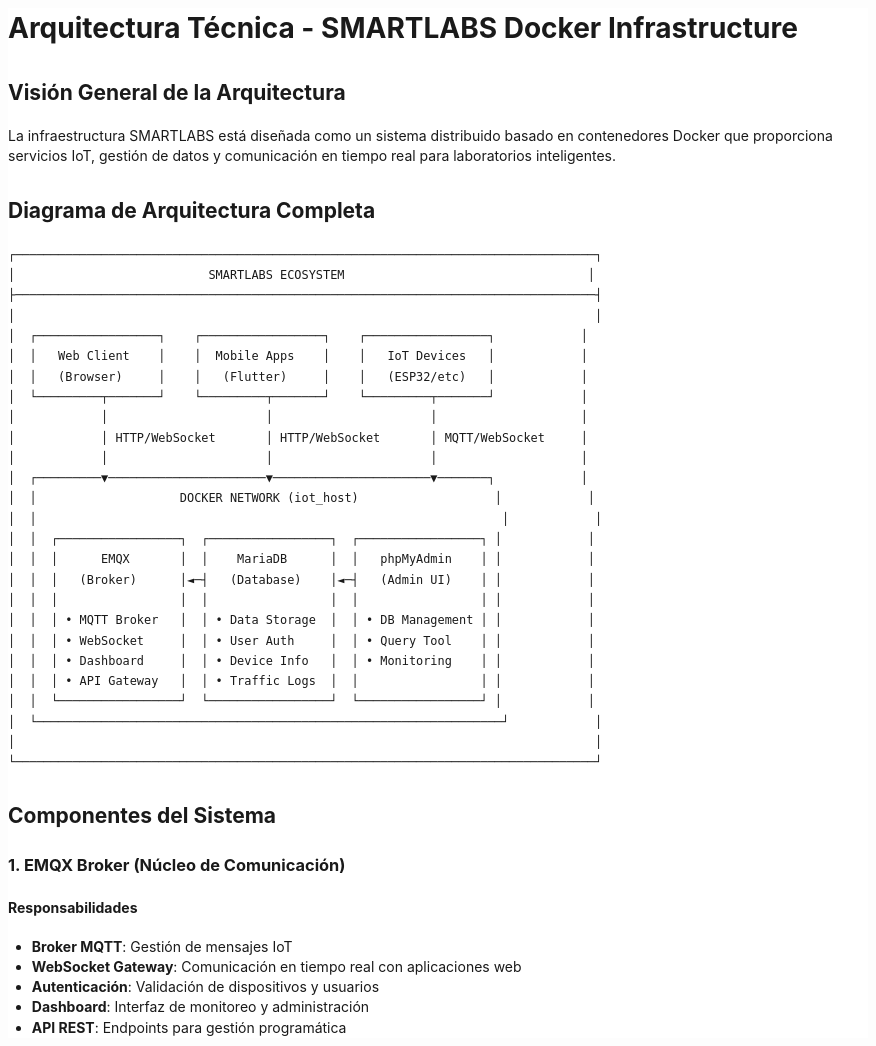 # Arquitectura Técnica - SMARTLABS Docker Infrastructure

## Visión General de la Arquitectura

La infraestructura SMARTLABS está diseñada como un sistema distribuido basado en contenedores Docker que proporciona servicios IoT, gestión de datos y comunicación en tiempo real para laboratorios inteligentes.

## Diagrama de Arquitectura Completa

```
┌─────────────────────────────────────────────────────────────────────────────────┐
│                           SMARTLABS ECOSYSTEM                                  │
├─────────────────────────────────────────────────────────────────────────────────┤
│                                                                                 │
│  ┌─────────────────┐    ┌─────────────────┐    ┌─────────────────┐            │
│  │   Web Client    │    │  Mobile Apps    │    │   IoT Devices   │            │
│  │   (Browser)     │    │   (Flutter)     │    │   (ESP32/etc)   │            │
│  └─────────┬───────┘    └─────────┬───────┘    └─────────┬───────┘            │
│            │                      │                      │                    │
│            │ HTTP/WebSocket       │ HTTP/WebSocket       │ MQTT/WebSocket     │
│            │                      │                      │                    │
│  ┌─────────▼──────────────────────▼──────────────────────▼───────┐            │
│  │                    DOCKER NETWORK (iot_host)                   │            │
│  │                                                                 │            │
│  │  ┌─────────────────┐  ┌─────────────────┐  ┌─────────────────┐ │            │
│  │  │      EMQX       │  │    MariaDB      │  │   phpMyAdmin    │ │            │
│  │  │   (Broker)      │◄─┤   (Database)    │◄─┤   (Admin UI)    │ │            │
│  │  │                 │  │                 │  │                 │ │            │
│  │  │ • MQTT Broker   │  │ • Data Storage  │  │ • DB Management │ │            │
│  │  │ • WebSocket     │  │ • User Auth     │  │ • Query Tool    │ │            │
│  │  │ • Dashboard     │  │ • Device Info   │  │ • Monitoring    │ │            │
│  │  │ • API Gateway   │  │ • Traffic Logs  │  │                 │ │            │
│  │  └─────────────────┘  └─────────────────┘  └─────────────────┘ │            │
│  └─────────────────────────────────────────────────────────────────┘            │
│                                                                                 │
└─────────────────────────────────────────────────────────────────────────────────┘
```

## Componentes del Sistema

### 1. EMQX Broker (Núcleo de Comunicación)

#### Responsabilidades
- **Broker MQTT**: Gestión de mensajes IoT
- **WebSocket Gateway**: Comunicación en tiempo real con aplicaciones web
- **Autenticación**: Validación de dispositivos y usuarios
- **Dashboard**: Interfaz de monitoreo y administración
- **API REST**: Endpoints para gestión programática
